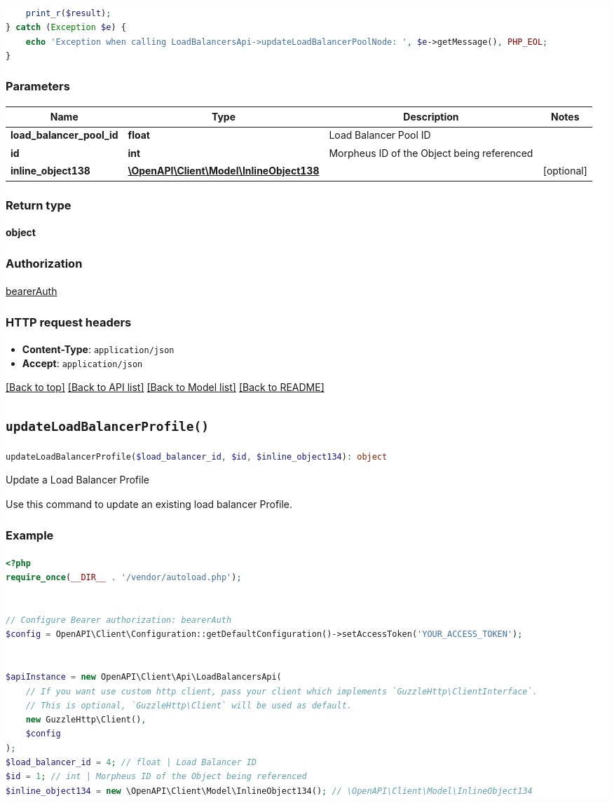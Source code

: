 ```php
    print_r($result);
} catch (Exception $e) {
    echo 'Exception when calling LoadBalancersApi->updateLoadBalancerPoolNode: ', $e->getMessage(), PHP_EOL;
}
```

### Parameters

Name | Type | Description  | Notes
------------- | ------------- | ------------- | -------------
 **load_balancer_pool_id** | **float**| Load Balancer Pool ID |
 **id** | **int**| Morpheus ID of the Object being referenced |
 **inline_object138** | [**\OpenAPI\Client\Model\InlineObject138**](../Model/InlineObject138.md)|  | [optional]

### Return type

**object**

### Authorization

[bearerAuth](../../README.md#bearerAuth)

### HTTP request headers

- **Content-Type**: `application/json`
- **Accept**: `application/json`

[[Back to top]](#) [[Back to API list]](../../README.md#endpoints)
[[Back to Model list]](../../README.md#models)
[[Back to README]](../../README.md)

## `updateLoadBalancerProfile()`

```php
updateLoadBalancerProfile($load_balancer_id, $id, $inline_object134): object
```

Update a Load Balancer Profile

Use this command to update an existing load balancer Profile.

### Example

```php
<?php
require_once(__DIR__ . '/vendor/autoload.php');


// Configure Bearer authorization: bearerAuth
$config = OpenAPI\Client\Configuration::getDefaultConfiguration()->setAccessToken('YOUR_ACCESS_TOKEN');


$apiInstance = new OpenAPI\Client\Api\LoadBalancersApi(
    // If you want use custom http client, pass your client which implements `GuzzleHttp\ClientInterface`.
    // This is optional, `GuzzleHttp\Client` will be used as default.
    new GuzzleHttp\Client(),
    $config
);
$load_balancer_id = 4; // float | Load Balancer ID
$id = 1; // int | Morpheus ID of the Object being referenced
$inline_object134 = new \OpenAPI\Client\Model\InlineObject134(); // \OpenAPI\Client\Model\InlineObject134
```